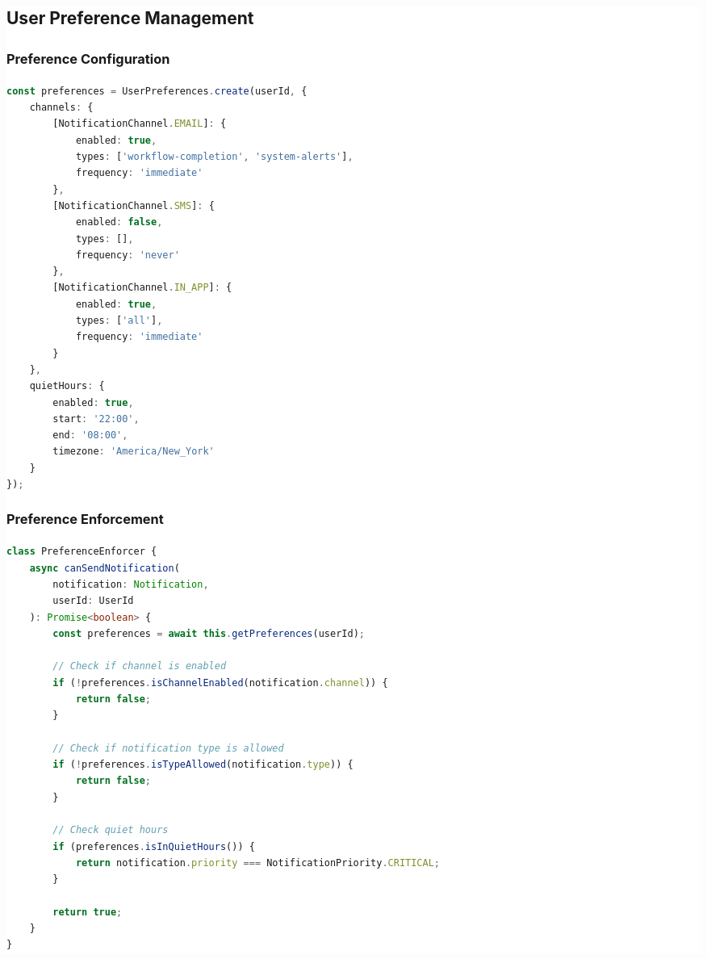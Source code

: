 
## User Preference Management

### Preference Configuration
```typescript
const preferences = UserPreferences.create(userId, {
    channels: {
        [NotificationChannel.EMAIL]: {
            enabled: true,
            types: ['workflow-completion', 'system-alerts'],
            frequency: 'immediate'
        },
        [NotificationChannel.SMS]: {
            enabled: false,
            types: [],
            frequency: 'never'
        },
        [NotificationChannel.IN_APP]: {
            enabled: true,
            types: ['all'],
            frequency: 'immediate'
        }
    },
    quietHours: {
        enabled: true,
        start: '22:00',
        end: '08:00',
        timezone: 'America/New_York'
    }
});
```

### Preference Enforcement
```typescript
class PreferenceEnforcer {
    async canSendNotification(
        notification: Notification, 
        userId: UserId
    ): Promise<boolean> {
        const preferences = await this.getPreferences(userId);
        
        // Check if channel is enabled
        if (!preferences.isChannelEnabled(notification.channel)) {
            return false;
        }
        
        // Check if notification type is allowed
        if (!preferences.isTypeAllowed(notification.type)) {
            return false;
        }
        
        // Check quiet hours
        if (preferences.isInQuietHours()) {
            return notification.priority === NotificationPriority.CRITICAL;
        }
        
        return true;
    }
}
```
